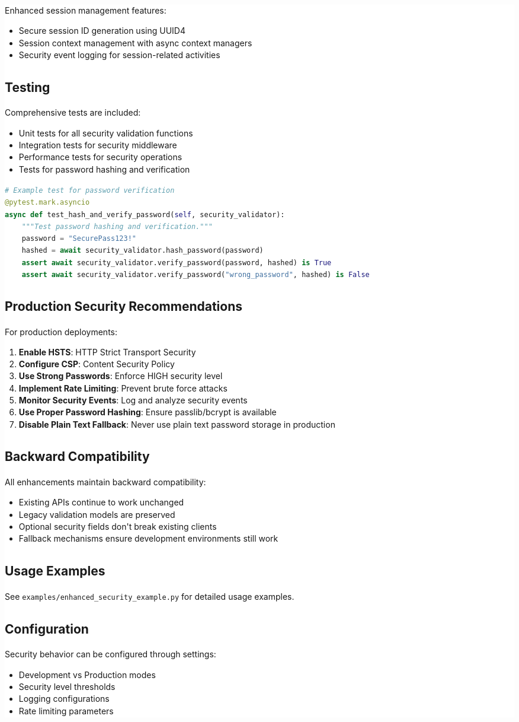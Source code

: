 Enhanced session management features:
- Secure session ID generation using UUID4
- Session context management with async context managers
- Security event logging for session-related activities

## Testing

Comprehensive tests are included:
- Unit tests for all security validation functions
- Integration tests for security middleware
- Performance tests for security operations
- Tests for password hashing and verification

```python
# Example test for password verification
@pytest.mark.asyncio
async def test_hash_and_verify_password(self, security_validator):
    """Test password hashing and verification."""
    password = "SecurePass123!"
    hashed = await security_validator.hash_password(password)
    assert await security_validator.verify_password(password, hashed) is True
    assert await security_validator.verify_password("wrong_password", hashed) is False
```

## Production Security Recommendations

For production deployments:

1. **Enable HSTS**: HTTP Strict Transport Security
2. **Configure CSP**: Content Security Policy
3. **Use Strong Passwords**: Enforce HIGH security level
4. **Implement Rate Limiting**: Prevent brute force attacks
5. **Monitor Security Events**: Log and analyze security events
6. **Use Proper Password Hashing**: Ensure passlib/bcrypt is available
7. **Disable Plain Text Fallback**: Never use plain text password storage in production

## Backward Compatibility

All enhancements maintain backward compatibility:
- Existing APIs continue to work unchanged
- Legacy validation models are preserved
- Optional security fields don't break existing clients
- Fallback mechanisms ensure development environments still work

## Usage Examples

See `examples/enhanced_security_example.py` for detailed usage examples.

## Configuration

Security behavior can be configured through settings:
- Development vs Production modes
- Security level thresholds
- Logging configurations
- Rate limiting parameters
